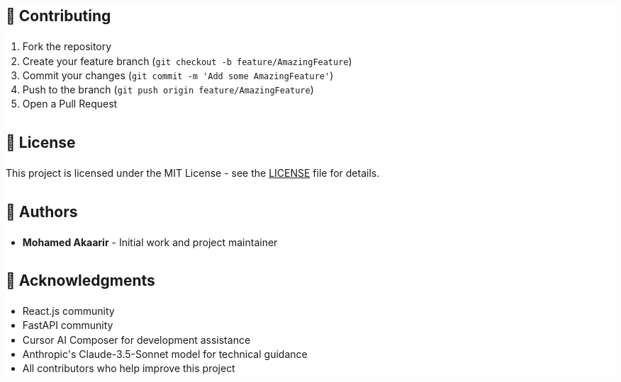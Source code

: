 ## 🤝 Contributing

1. Fork the repository
2. Create your feature branch (`git checkout -b feature/AmazingFeature`)
3. Commit your changes (`git commit -m 'Add some AmazingFeature'`)
4. Push to the branch (`git push origin feature/AmazingFeature`)
5. Open a Pull Request

## 📝 License

This project is licensed under the MIT License - see the [LICENSE](LICENSE) file for details.

## 👥 Authors

- **Mohamed Akaarir** - Initial work and project maintainer

## 🙏 Acknowledgments

- React.js community
- FastAPI community
- Cursor AI Composer for development assistance
- Anthropic's Claude-3.5-Sonnet model for technical guidance
- All contributors who help improve this project